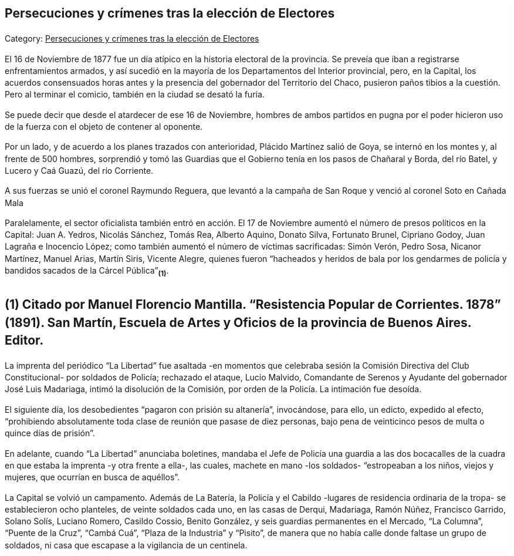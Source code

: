 ## Persecuciones y crímenes tras la elección de Electores

Category: [Persecuciones y crímenes tras la elección de Electores](http://descubrircorrientes.com.ar/2012/index.php/4718-corrientes-en-la-familia-argentina-1870-a-la-actualidad/tiempos-de-guerra-civil-1877-1880/origen-del-movimiento-sedicioso-liberal-de-1877-1878/persecuciones-y-crimenes-tras-la-eleccion-de-electores)

El 16 de Noviembre de 1877 fue un día atípico en la historia electoral de la provincia. Se preveía que iban a registrarse enfrentamientos armados, y así sucedió en la mayoría de los Departamentos del Interior provincial, pero, en la Capital, los acuerdos consensuados horas antes y la presencia del gobernador del Territorio del Chaco, pusieron paños tibios a la cuestión. Pero al terminar el comicio, también en la ciudad se desató la furia.

Se puede decir que desde el atardecer de ese 16 de Noviembre, hombres de ambos partidos en pugna por el poder hicieron uso de la fuerza con el objeto de contener al oponente.

Por un lado, y de acuerdo a los planes trazados con anterioridad, Plácido Martínez salió de Goya, se internó en los montes y, al frente de 500 hombres, sorprendió y tomó las Guardias que el Gobierno tenía en los pasos de Chañaral y Borda, del río Batel, y Lucero y Caá Guazú, del río Corriente.

A sus fuerzas se unió el coronel Raymundo Reguera, que levantó a la campaña de San Roque y venció al coronel Soto en Cañada Mala

Paralelamente, el sector oficialista también entró en acción. El 17 de Noviembre aumentó el número de presos políticos en la Capital: Juan A. Yedros, Nicolás Sánchez, Tomás Rea, Alberto Aquino, Donato Silva, Fortunato Brunel, Cipriano Godoy, Juan Lagraña e Inocencio López; como también aumentó el número de víctimas sacrificadas: Simón Verón, Pedro Sosa, Nicanor Martínez, Manuel Arias, Martín Siris, Vicente Alegre, quienes fueron “hacheados y heridos de bala por los gendarmes de policía y bandidos sacados de la Cárcel Pública”<sub><strong>(1)</strong></sub>.

## **(1) Citado por Manuel Florencio Mantilla. “Resistencia Popular de Corrientes. 1878” (1891). San Martín, Escuela de Artes y Oficios de la provincia de Buenos Aires. Editor.**

La imprenta del periódico “La Libertad” fue asaltada -en momentos que celebraba sesión la Comisión Directiva del Club Constitucional- por soldados de Policía; rechazado el ataque, Lucio Malvido, Comandante de Serenos y Ayudante del gobernador José Luis Madariaga, intimó la disolución de la Comisión, por orden de la Policía. La intimación fue desoída.

El siguiente día, los desobedientes “pagaron con prisión su altanería”, invocándose, para ello, un edicto, expedido al efecto, “prohibiendo absolutamente toda clase de reunión que pasase de diez personas, bajo pena de veinticinco pesos de multa o quince días de prisión”.

En adelante, cuando “La Libertad” anunciaba boletines, mandaba el Jefe de Policía una guardia a las dos bocacalles de la cuadra en que estaba la imprenta -y otra frente a ella-, las cuales, machete en mano -los soldados- “estropeaban a los niños, viejos y mujeres, que ocurrían en busca de aquéllos”.

La Capital se volvió un campamento. Además de La Batería, la Policía y el Cabildo -lugares de residencia ordinaria de la tropa- se establecieron ocho planteles, de veinte soldados cada uno, en las casas de Derqui, Madariaga, Ramón Núñez, Francisco Garrido, Solano Solís, Luciano Romero, Casildo Cossio, Benito González, y seis guardias permanentes en el Mercado, “La Columna”, “Puente de la Cruz”, “Cambá Cuá”, “Plaza de la Industria” y “Pisito”, de manera que no había calle donde faltase un grupo de soldados, ni casa que escapase a la vigilancia de un centinela.
